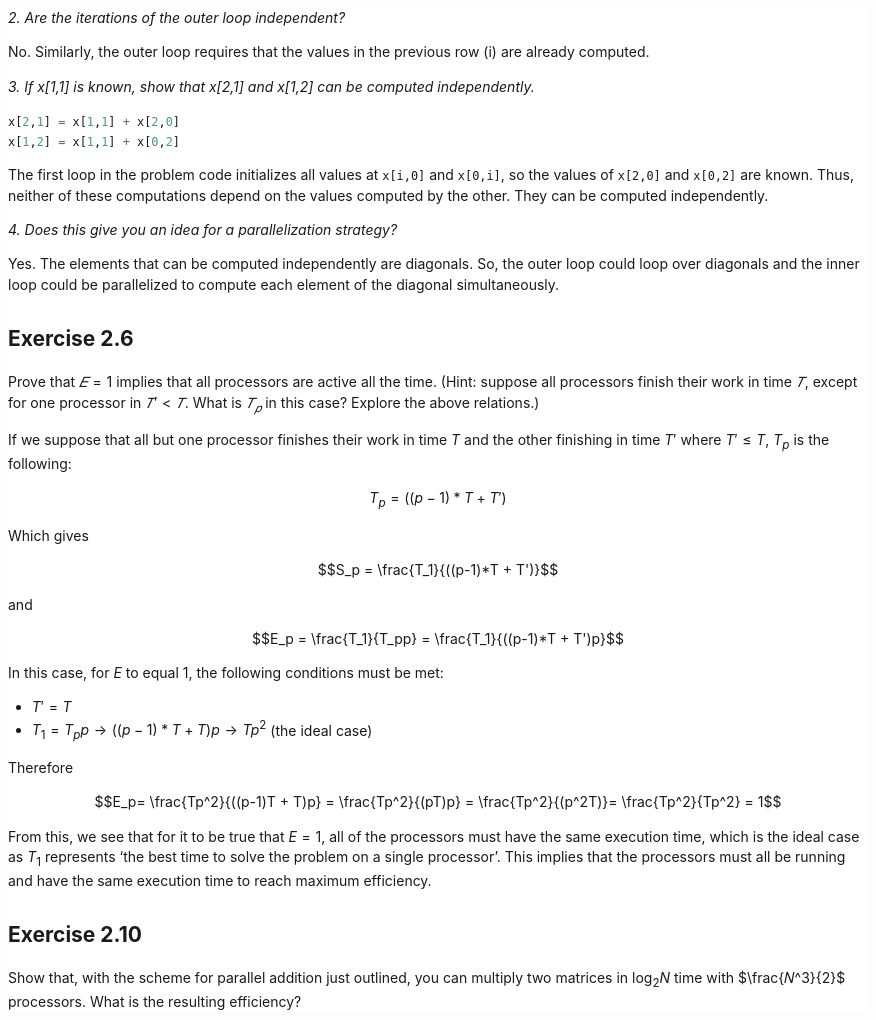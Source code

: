 *2. Are the iterations of the outer loop independent?*

No. Similarly, the outer loop requires that the values in the previous row (i) are already computed.

*3. If x[1,1] is known, show that x[2,1] and x[1,2] can be computed independently.*

```python
x[2,1] = x[1,1] + x[2,0]
x[1,2] = x[1,1] + x[0,2]
```

The first loop in the problem code initializes all values at `x[i,0]` and `x[0,i]`, so the values of `x[2,0]` and `x[0,2]` are known. Thus, neither of these computations depend on the values computed by the other. They can be computed independently.

*4. Does this give you an idea for a parallelization strategy?*

Yes. The elements that can be computed independently are diagonals. So, the outer loop could loop over diagonals and the inner loop could be parallelized to compute each element of the diagonal simultaneously.

## Exercise 2.6

Prove that $𝐸 = 1$ implies that all processors are active all the time. (Hint: suppose all processors finish their work in time $𝑇$, except for one processor in $𝑇′ < 𝑇$. What is $𝑇_𝑝$ in this case? Explore the above relations.)

If we suppose that all but one processor finishes their work in time $T$ and the other finishing in time $T'$ where $T' \leq T$, $T_p$ is the following:

$$T_p = ((p-1)*T + T')$$

Which gives

$$S_p = \frac{T_1}{((p-1)*T + T')}$$

and

$$E_p = \frac{T_1}{T_pp} = \frac{T_1}{((p-1)*T + T')p}$$

In this case, for $E$ to equal $1$, the following conditions must be met:

* $T' = T$
* $T_1 = T_pp \rightarrow ((p-1)*T + T)p \rightarrow Tp^2$ (the ideal case)

Therefore

$$E_p= \frac{Tp^2}{((p-1)T + T)p} = \frac{Tp^2}{(pT)p} = \frac{Tp^2}{(p^2T)}= \frac{Tp^2}{Tp^2} = 1$$

From this, we see that for it to be true that $E=1$, all of the processors must have the same execution time, which is the ideal case as $T_1$ represents ‘the best time to solve the problem on a single processor’. This implies that the processors must all be running and have the same execution time to reach maximum efficiency.

## Exercise 2.10

Show that, with the scheme for parallel addition just outlined, you can multiply two matrices in $\log_2N$ time with $\frac{𝑁^3}{2}$ processors. What is the resulting efficiency?
